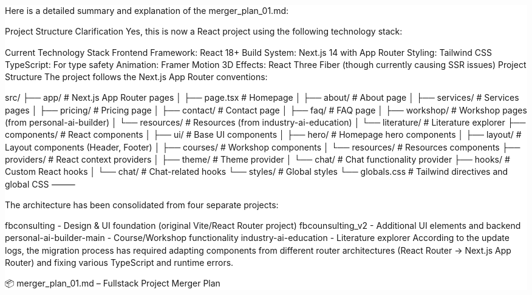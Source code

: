 Here is a detailed summary and explanation of the merger_plan_01.md:


Project Structure Clarification
Yes, this is now a React project using the following technology stack:

Current Technology Stack
Frontend Framework: React 18+
Build System: Next.js 14 with App Router
Styling: Tailwind CSS
TypeScript: For type safety
Animation: Framer Motion
3D Effects: React Three Fiber (though currently causing SSR issues)
Project Structure
The project follows the Next.js App Router conventions:

src/
├── app/                     # Next.js App Router pages
│   ├── page.tsx             # Homepage
│   ├── about/               # About page
│   ├── services/            # Services pages
│   ├── pricing/             # Pricing page
│   ├── contact/             # Contact page
│   ├── faq/                 # FAQ page
│   ├── workshop/            # Workshop pages (from personal-ai-builder)
│   └── resources/           # Resources (from industry-ai-education)
│       └── literature/      # Literature explorer
├── components/              # React components
│   ├── ui/                  # Base UI components
│   ├── hero/                # Homepage hero components
│   ├── layout/              # Layout components (Header, Footer)
│   ├── courses/             # Workshop components
│   └── resources/           # Resources components
├── providers/               # React context providers
│   ├── theme/               # Theme provider
│   └── chat/                # Chat functionality provider
├── hooks/                   # Custom React hooks
│   └── chat/                # Chat-related hooks
└── styles/                  # Global styles
    └── globals.css          # Tailwind directives and global CSS
⸻



The architecture has been consolidated from four separate projects:

fbconsulting - Design & UI foundation (original Vite/React Router project)
fbcounsulting_v2 - Additional UI elements and backend
personal-ai-builder-main - Course/Workshop functionality
industry-ai-education - Literature explorer
According to the update logs, the migration process has required adapting components from different router architectures (React Router → Next.js App Router) and fixing various TypeScript and runtime errors.


📦 merger_plan_01.md – Fullstack Project Merger Plan

